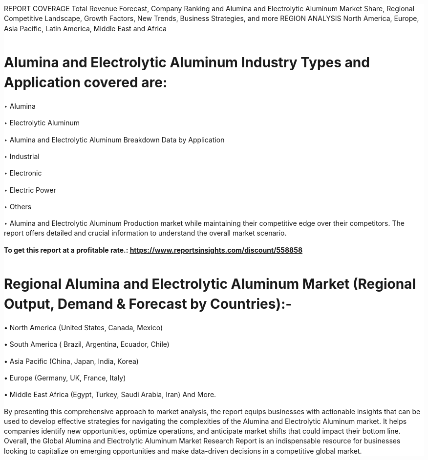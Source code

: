 <tr>
<td>REPORT COVERAGE</td>
<td>Total Revenue Forecast, Company Ranking and Alumina and Electrolytic Aluminum Market Share, Regional Competitive Landscape, Growth Factors, New Trends, Business Strategies, and more</td>
</tr>
<tr>
<td>REGION ANALYSIS</td>
<td>North America, Europe, Asia Pacific, Latin America, Middle East and Africa</td>
</tr>
</table>

# <strong>Alumina and Electrolytic Aluminum Industry Types and Application covered are:</strong>

‣ Alumina

   ‣ Electrolytic Aluminum

‣ Alumina and Electrolytic Aluminum Breakdown Data by Application

   ‣ Industrial

   ‣ Electronic

   ‣ Electric Power

   ‣ Others

   ‣ Alumina and Electrolytic Aluminum Production market while maintaining their competitive edge over their competitors. The report offers detailed and crucial information to understand the overall market scenario.

<strong>To get this report at a profitable rate.: <a href=https://www.reportsinsights.com/discount/558858>https://www.reportsinsights.com/discount/558858</a></strong></font>

# <strong>Regional Alumina and Electrolytic Aluminum Market (Regional Output, Demand &amp; Forecast by Countries):-</strong>

• North America (United States, Canada, Mexico)

• South America ( Brazil, Argentina, Ecuador, Chile)

• Asia Pacific (China, Japan, India, Korea)

• Europe (Germany, UK, France, Italy)

• Middle East Africa (Egypt, Turkey, Saudi Arabia, Iran) And More.

By presenting this comprehensive approach to market analysis, the report equips businesses with actionable insights that can be used to develop effective strategies for navigating the complexities of the Alumina and Electrolytic Aluminum market. It helps companies identify new opportunities, optimize operations, and anticipate market shifts that could impact their bottom line. Overall, the Global Alumina and Electrolytic Aluminum Market Research Report is an indispensable resource for businesses looking to capitalize on emerging opportunities and make data-driven decisions in a competitive global market.
